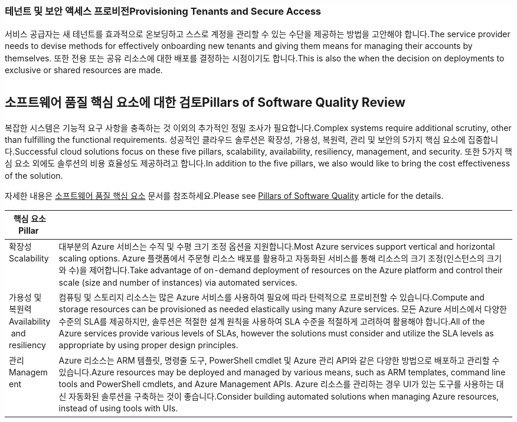 ### <a name="provisioning-tenants-and-secure-access"></a><span data-ttu-id="9c2b4-281">테넌트 및 보안 액세스 프로비전</span><span class="sxs-lookup"><span data-stu-id="9c2b4-281">Provisioning Tenants and Secure Access</span></span>

<span data-ttu-id="9c2b4-282">서비스 공급자는 새 테넌트를 효과적으로 온보딩하고 스스로 계정을 관리할 수 있는 수단을 제공하는 방법을 고안해야 합니다.</span><span class="sxs-lookup"><span data-stu-id="9c2b4-282">The service provider needs to devise methods for effectively onboarding new tenants and giving them means for managing their accounts by themselves.</span></span> <span data-ttu-id="9c2b4-283">또한 전용 또는 공유 리소스에 대한 배포를 결정하는 시점이기도 합니다.</span><span class="sxs-lookup"><span data-stu-id="9c2b4-283">This is also the when the decision on deployments to exclusive or shared resources are made.</span></span>


## <a name="pillars-of-software-quality-review"></a><span data-ttu-id="9c2b4-284">소프트웨어 품질 핵심 요소에 대한 검토</span><span class="sxs-lookup"><span data-stu-id="9c2b4-284">Pillars of Software Quality Review</span></span> 

<span data-ttu-id="9c2b4-285">복잡한 시스템은 기능적 요구 사항을 충족하는 것 이외의 추가적인 정밀 조사가 필요합니다.</span><span class="sxs-lookup"><span data-stu-id="9c2b4-285">Complex systems require additional scrutiny, other than fulfilling the functional requirements.</span></span> <span data-ttu-id="9c2b4-286">성공적인 클라우드 솔루션은 확장성, 가용성, 복원력, 관리 및 보안의 5가지 핵심 요소에 집중합니다.</span><span class="sxs-lookup"><span data-stu-id="9c2b4-286">Successful cloud solutions focus on these five pillars, scalability, availability, resiliency, management, and security.</span></span> <span data-ttu-id="9c2b4-287">또한 5가지 핵심 요소 외에도 솔루션의 비용 효율성도 제공하려고 합니다.</span><span class="sxs-lookup"><span data-stu-id="9c2b4-287">In addition to the five pillars, we also would like to bring the cost effectiveness of the solution.</span></span>

<span data-ttu-id="9c2b4-288">자세한 내용은 [소프트웨어 품질 핵심 요소](https://docs.microsoft.com/en-us/azure/architecture/guide/pillars?WT.mc_id=pdmsolution-docs-ercenk) 문서를 참조하세요.</span><span class="sxs-lookup"><span data-stu-id="9c2b4-288">Please see [Pillars of Software Quality](https://docs.microsoft.com/en-us/azure/architecture/guide/pillars?WT.mc_id=pdmsolution-docs-ercenk) article for the details.</span></span>

| <span data-ttu-id="9c2b4-289">핵심 요소</span><span class="sxs-lookup"><span data-stu-id="9c2b4-289">Pillar</span></span>                      |                                                                                                                                                                                                                                                                                                                                                                                                 |
|-----------------------------|------------------------------------------------------------------------------------------------------------------------------------------------------------------------------------------------------------------------------------------------------------------------------------------------------------------------------------------------------------------|
| <span data-ttu-id="9c2b4-290">확장성</span><span class="sxs-lookup"><span data-stu-id="9c2b4-290">Scalability</span></span>                 | <span data-ttu-id="9c2b4-291">대부분의 Azure 서비스는 수직 및 수평 크기 조정 옵션을 지원합니다.</span><span class="sxs-lookup"><span data-stu-id="9c2b4-291">Most Azure services support vertical and horizontal scaling options.</span></span> <span data-ttu-id="9c2b4-292">Azure 플랫폼에서 주문형 리소스 배포를 활용하고 자동화된 서비스를 통해 리소스의 크기 조정(인스턴스의 크기와 수)을 제어합니다.</span><span class="sxs-lookup"><span data-stu-id="9c2b4-292">Take advantage of on-demand deployment of resources on the Azure platform and control their scale (size and number of instances) via automated services.</span></span>                                                                                                                                                                   |
| <span data-ttu-id="9c2b4-293">가용성 및 복원력</span><span class="sxs-lookup"><span data-stu-id="9c2b4-293">Availability and resiliency</span></span> | <span data-ttu-id="9c2b4-294">컴퓨팅 및 스토리지 리소스는 많은 Azure 서비스를 사용하여 필요에 따라 탄력적으로 프로비전할 수 있습니다.</span><span class="sxs-lookup"><span data-stu-id="9c2b4-294">Compute and storage resources can be provisioned as needed elastically using many Azure services.</span></span> <span data-ttu-id="9c2b4-295">모든 Azure 서비스에서 다양한 수준의 SLA를 제공하지만, 솔루션은 적절한 설계 원칙을 사용하여 SLA 수준을 적절하게 고려하여 활용해야 합니다.</span><span class="sxs-lookup"><span data-stu-id="9c2b4-295">All of the Azure services provide various levels of SLAs, however the solutions must consider and utilize the SLA levels as appropriate by using proper design principles.</span></span>                                                                                                                    |
| <span data-ttu-id="9c2b4-296">관리</span><span class="sxs-lookup"><span data-stu-id="9c2b4-296">Management</span></span>                  | <span data-ttu-id="9c2b4-297">Azure 리소스는 ARM 템플릿, 명령줄 도구, PowerShell cmdlet 및 Azure 관리 API와 같은 다양한 방법으로 배포하고 관리할 수 있습니다.</span><span class="sxs-lookup"><span data-stu-id="9c2b4-297">Azure resources may be deployed and managed by various means, such as ARM templates, command line tools and PowerShell cmdlets, and Azure Management APIs.</span></span> <span data-ttu-id="9c2b4-298">Azure 리소스를 관리하는 경우 UI가 있는 도구를 사용하는 대신 자동화된 솔루션을 구축하는 것이 좋습니다.</span><span class="sxs-lookup"><span data-stu-id="9c2b4-298">Consider building automated solutions when managing Azure resources, instead of using tools with UIs.</span></span>                                                                                                                                |